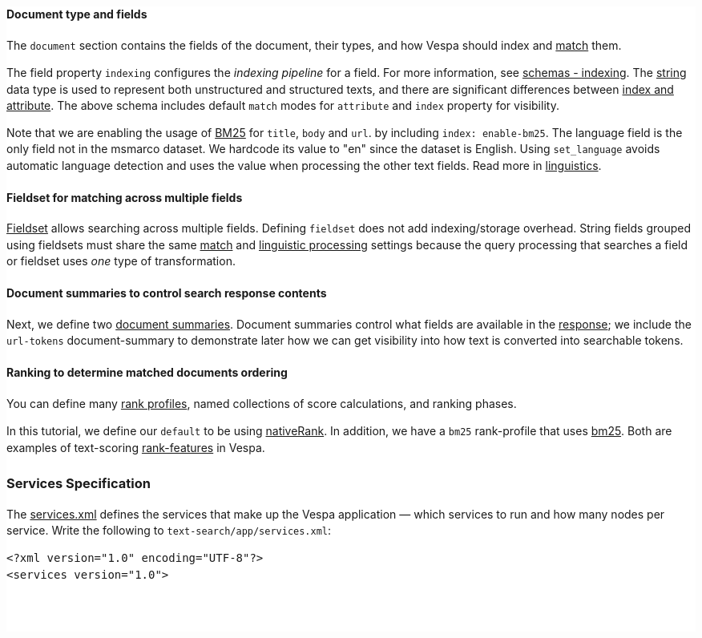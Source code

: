 #### Document type and fields
The `document` section contains the fields of the document, their types, and how Vespa should index and [match](reference/schema-reference.html#match) them.

The field property `indexing` configures the _indexing pipeline_ for a field.
For more information, see [schemas - indexing](../schemas.html#indexing).
The [string](../reference/schema-reference.html#string) data type is used to represent both unstructured and structured texts, 
and there are significant differences between [index and attribute](../text-matching.html#index-and-attribute). The above
schema includes default `match` modes for `attribute` and `index` property for visibility.  

Note that we are enabling the usage of [BM25](../reference/bm25.html) for `title`, `body` and `url`.
by including `index: enable-bm25`. The language field is the only field not in the msmarco dataset. We hardcode its value 
to "en" since the dataset is English. Using `set_language` avoids automatic language detection and uses the value when processing the other
text fields. Read more in [linguistics](../linguistics.html).

#### Fieldset for matching across multiple fields

[Fieldset](../reference/schema-reference.html#fieldset) allows searching across multiple fields. Defining `fieldset` does not 
add indexing/storage overhead. String fields grouped using fieldsets must share the same 
[match](../reference/schema-reference.html#match) and [linguistic processing](../linguistics.html) settings because
the query processing that searches a field or fieldset uses *one* type of transformation.

#### Document summaries to control search response contents
Next, we define two [document summaries](../document-summaries.html). 
Document summaries control what fields are available in the [response](../reference/default-result-format.html); we include the `url-tokens` document-summary to 
demonstrate later how we can get visibility into how text is converted into searchable tokens. 

#### Ranking to determine matched documents ordering
You can define many [rank profiles](../ranking.html), 
named collections of score calculations, and ranking phases.

In this tutorial, we define our `default` to be using [nativeRank](../reference/nativerank.html).
In addition, we have a `bm25` rank-profile that uses [bm25](../reference/bm25.html). Both are examples of
text-scoring [rank-features](../reference/rank-features.html) in Vespa.

### Services Specification

The [services.xml](../reference/services.html) defines the services that make up
the Vespa application — which services to run and how many nodes per service.
Write the following to `text-search/app/services.xml`:

<pre data-test="file" data-path="text-search/app/services.xml">
&lt;?xml version="1.0" encoding="UTF-8"?&gt;
&lt;services version="1.0"&gt;
